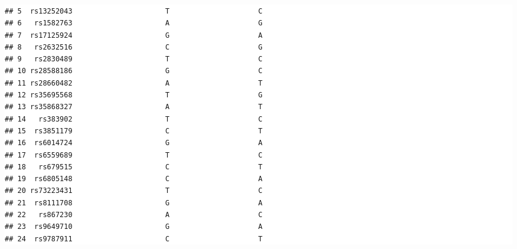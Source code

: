     ## 5  rs13252043                      T                     C
    ## 6   rs1582763                      A                     G
    ## 7  rs17125924                      G                     A
    ## 8   rs2632516                      C                     G
    ## 9   rs2830489                      T                     C
    ## 10 rs28588186                      G                     C
    ## 11 rs28660482                      A                     T
    ## 12 rs35695568                      T                     G
    ## 13 rs35868327                      A                     T
    ## 14   rs383902                      T                     C
    ## 15  rs3851179                      C                     T
    ## 16  rs6014724                      G                     A
    ## 17  rs6559689                      T                     C
    ## 18   rs679515                      C                     T
    ## 19  rs6805148                      C                     A
    ## 20 rs73223431                      T                     C
    ## 21  rs8111708                      G                     A
    ## 22   rs867230                      A                     C
    ## 23  rs9649710                      G                     A
    ## 24  rs9787911                      C                     T